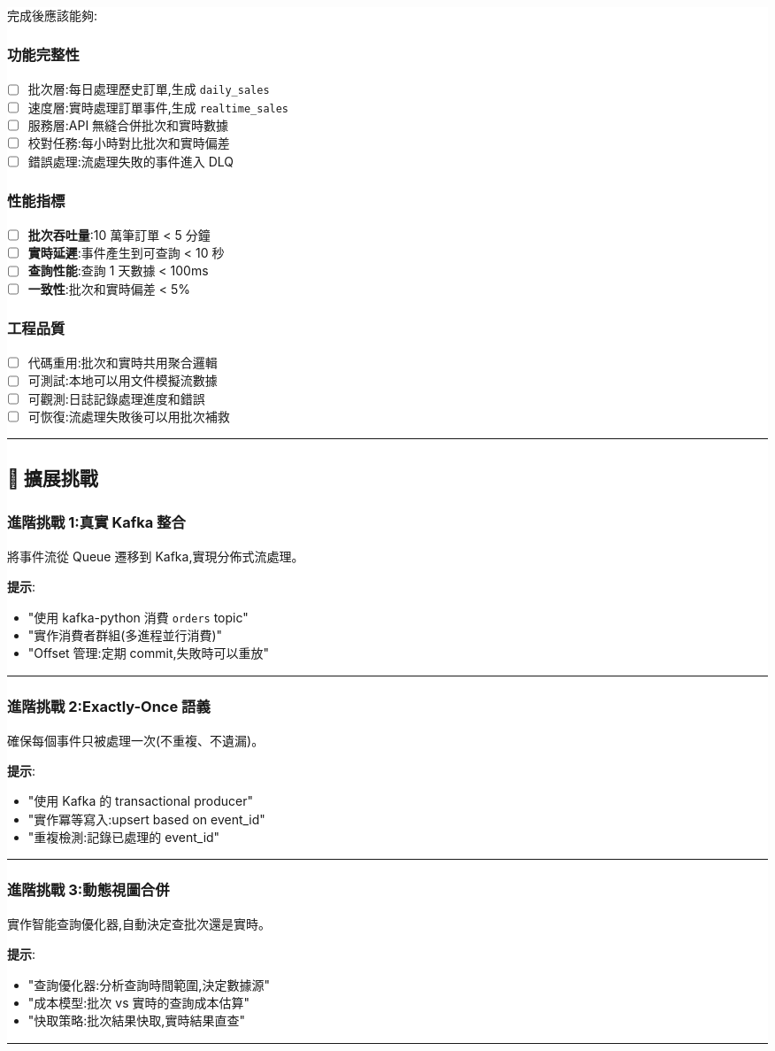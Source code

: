 完成後應該能夠:

### 功能完整性
- [ ] 批次層:每日處理歷史訂單,生成 `daily_sales`
- [ ] 速度層:實時處理訂單事件,生成 `realtime_sales`
- [ ] 服務層:API 無縫合併批次和實時數據
- [ ] 校對任務:每小時對比批次和實時偏差
- [ ] 錯誤處理:流處理失敗的事件進入 DLQ

### 性能指標
- [ ] **批次吞吐量**:10 萬筆訂單 < 5 分鐘
- [ ] **實時延遲**:事件產生到可查詢 < 10 秒
- [ ] **查詢性能**:查詢 1 天數據 < 100ms
- [ ] **一致性**:批次和實時偏差 < 5%

### 工程品質
- [ ] 代碼重用:批次和實時共用聚合邏輯
- [ ] 可測試:本地可以用文件模擬流數據
- [ ] 可觀測:日誌記錄處理進度和錯誤
- [ ] 可恢復:流處理失敗後可以用批次補救

---

## 🚀 擴展挑戰

### 進階挑戰 1:真實 Kafka 整合
將事件流從 Queue 遷移到 Kafka,實現分佈式流處理。

**提示**:
- "使用 kafka-python 消費 `orders` topic"
- "實作消費者群組(多進程並行消費)"
- "Offset 管理:定期 commit,失敗時可以重放"

---

### 進階挑戰 2:Exactly-Once 語義
確保每個事件只被處理一次(不重複、不遺漏)。

**提示**:
- "使用 Kafka 的 transactional producer"
- "實作冪等寫入:upsert based on event_id"
- "重複檢測:記錄已處理的 event_id"

---

### 進階挑戰 3:動態視圖合併
實作智能查詢優化器,自動決定查批次還是實時。

**提示**:
- "查詢優化器:分析查詢時間範圍,決定數據源"
- "成本模型:批次 vs 實時的查詢成本估算"
- "快取策略:批次結果快取,實時結果直查"

---